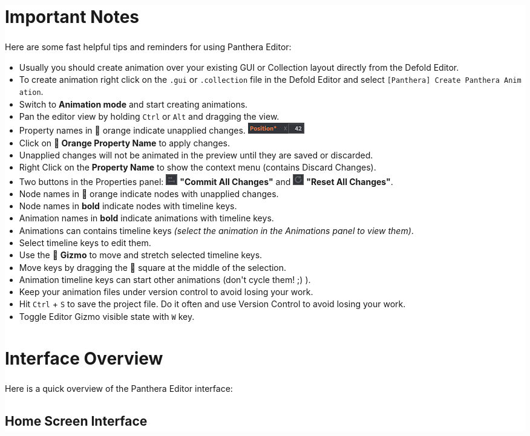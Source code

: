 # Important Notes

Here are some fast helpful tips and reminders for using Panthera Editor:

- Usually you should create animation over your existing GUI or Collection layout directly from the Defold Editor.
- To create animation right click on the `.gui` or `.collection` file in the Defold Editor and select `[Panthera] Create Panthera Animation`.
- Switch to **Animation mode** and start creating animations.
- Pan the editor view by holding `Ctrl` or `Alt` and dragging the view.
- Property names in 🔸 orange indicate unapplied changes. ![changed_property](/docs_editor/media/icon_changed_property.png)
- Click on **🔸 Orange Property Name** to apply changes.
- Unapplied changes will not be animated in the preview until they are saved or discarded.
- Right Click on the **Property Name** to show the context menu (contains Discard Changes).
- Two buttons in the Properties panel: ![icon_commit](/docs_editor/media/icon_commit_all.png) **"Commit All Changes"** and ![icon_reset](/docs_editor/media/icon_reset_all.png) **"Reset All Changes"**.
- Node names in 🔸 orange indicate nodes with unapplied changes.
- Node names in **bold** indicate nodes with timeline keys.
- Animation names in **bold** indicate animations with timeline keys.
- Animations can contains timeline keys _(select the animation in the Animations panel to view them)_.
- Select timeline keys to edit them.
- Use the 🔸 **Gizmo** to move and stretch selected timeline keys.
- Move keys by dragging the 🔸 square at the middle of the selection.
- Animation timeline keys can start other animations (don't cycle them! ;) ).
- Keep your animation files under version control to avoid losing your work.
- Hit `Ctrl` + `S` to save the project file. Do it often and use Version Control to avoid losing your work.
- Toggle Editor Gizmo visible state with `W` key.

# Interface Overview

Here is a quick overview of the Panthera Editor interface:

## Home Screen Interface
